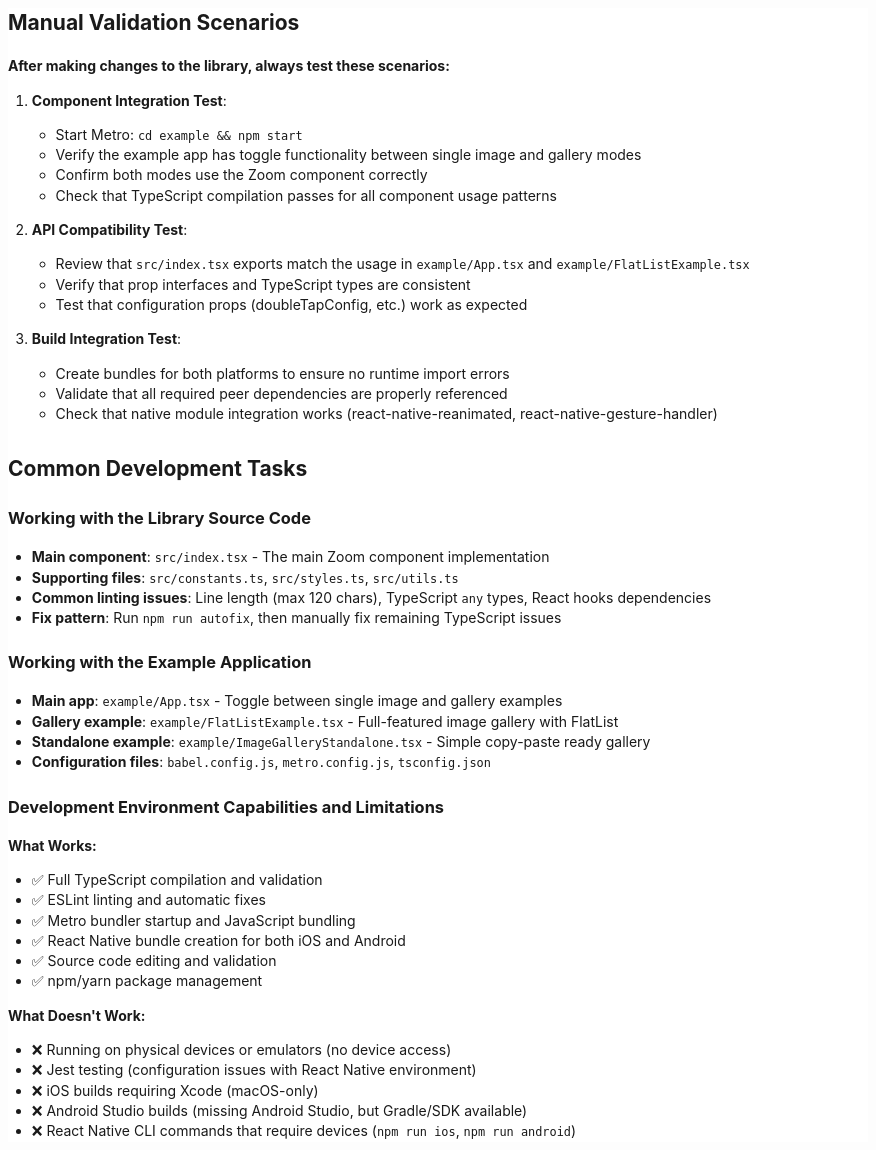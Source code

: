 ## Manual Validation Scenarios

**After making changes to the library, always test these scenarios:**

1. **Component Integration Test**: 
   - Start Metro: `cd example && npm start`
   - Verify the example app has toggle functionality between single image and gallery modes
   - Confirm both modes use the Zoom component correctly
   - Check that TypeScript compilation passes for all component usage patterns

2. **API Compatibility Test**:
   - Review that `src/index.tsx` exports match the usage in `example/App.tsx` and `example/FlatListExample.tsx`  
   - Verify that prop interfaces and TypeScript types are consistent
   - Test that configuration props (doubleTapConfig, etc.) work as expected

3. **Build Integration Test**:
   - Create bundles for both platforms to ensure no runtime import errors
   - Validate that all required peer dependencies are properly referenced
   - Check that native module integration works (react-native-reanimated, react-native-gesture-handler)

## Common Development Tasks

### Working with the Library Source Code
- **Main component**: `src/index.tsx` - The main Zoom component implementation
- **Supporting files**: `src/constants.ts`, `src/styles.ts`, `src/utils.ts`
- **Common linting issues**: Line length (max 120 chars), TypeScript `any` types, React hooks dependencies
- **Fix pattern**: Run `npm run autofix`, then manually fix remaining TypeScript issues

### Working with the Example Application
- **Main app**: `example/App.tsx` - Toggle between single image and gallery examples
- **Gallery example**: `example/FlatListExample.tsx` - Full-featured image gallery with FlatList
- **Standalone example**: `example/ImageGalleryStandalone.tsx` - Simple copy-paste ready gallery
- **Configuration files**: `babel.config.js`, `metro.config.js`, `tsconfig.json`

### Development Environment Capabilities and Limitations

**What Works:**
- ✅ Full TypeScript compilation and validation
- ✅ ESLint linting and automatic fixes
- ✅ Metro bundler startup and JavaScript bundling
- ✅ React Native bundle creation for both iOS and Android
- ✅ Source code editing and validation
- ✅ npm/yarn package management

**What Doesn't Work:**
- ❌ Running on physical devices or emulators (no device access)
- ❌ Jest testing (configuration issues with React Native environment)
- ❌ iOS builds requiring Xcode (macOS-only)
- ❌ Android Studio builds (missing Android Studio, but Gradle/SDK available)
- ❌ React Native CLI commands that require devices (`npm run ios`, `npm run android`)
